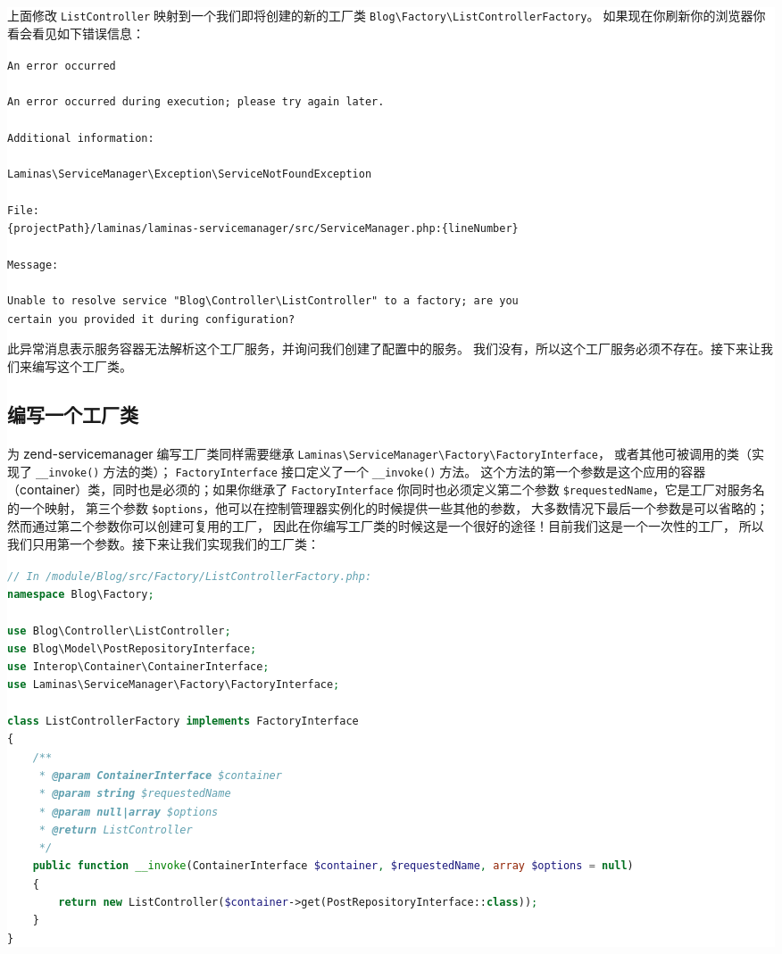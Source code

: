 上面修改 `ListController` 映射到一个我们即将创建的新的工厂类 `Blog\Factory\ListControllerFactory`。
如果现在你刷新你的浏览器你看会看见如下错误信息：

```html
An error occurred

An error occurred during execution; please try again later.

Additional information:

Laminas\ServiceManager\Exception\ServiceNotFoundException

File:
{projectPath}/laminas/laminas-servicemanager/src/ServiceManager.php:{lineNumber}

Message:

Unable to resolve service "Blog\Controller\ListController" to a factory; are you
certain you provided it during configuration?
```

此异常消息表示服务容器无法解析这个工厂服务，并询问我们创建了配置中的服务。
我们没有，所以这个工厂服务必须不存在。接下来让我们来编写这个工厂类。

## 编写一个工厂类

为 zend-servicemanager 编写工厂类同样需要继承 `Laminas\ServiceManager\Factory\FactoryInterface`，
或者其他可被调用的类（实现了 `__invoke()` 方法的类）；
`FactoryInterface` 接口定义了一个 `__invoke()` 方法。
这个方法的第一个参数是这个应用的容器（container）类，同时也是必须的；如果你继承了 `FactoryInterface`
你同时也必须定义第二个参数 `$requestedName`，它是工厂对服务名的一个映射，
第三个参数 `$options`，他可以在控制管理器实例化的时候提供一些其他的参数，
大多数情况下最后一个参数是可以省略的；然而通过第二个参数你可以创建可复用的工厂，
因此在你编写工厂类的时候这是一个很好的途径！目前我们这是一个一次性的工厂，
所以我们只用第一个参数。接下来让我们实现我们的工厂类：

```php
// In /module/Blog/src/Factory/ListControllerFactory.php:
namespace Blog\Factory;

use Blog\Controller\ListController;
use Blog\Model\PostRepositoryInterface;
use Interop\Container\ContainerInterface;
use Laminas\ServiceManager\Factory\FactoryInterface;

class ListControllerFactory implements FactoryInterface
{
    /**
     * @param ContainerInterface $container
     * @param string $requestedName
     * @param null|array $options
     * @return ListController
     */
    public function __invoke(ContainerInterface $container, $requestedName, array $options = null)
    {
        return new ListController($container->get(PostRepositoryInterface::class));
    }
}
```
